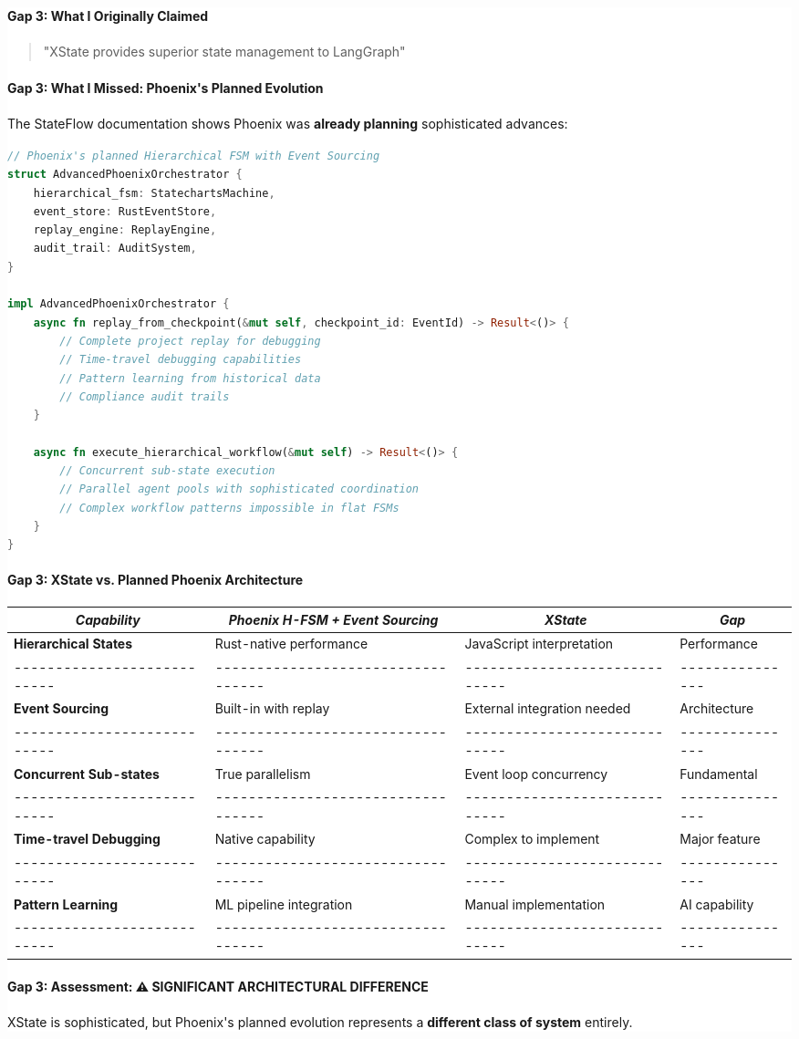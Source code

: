 #### Gap 3: What I Originally Claimed

> "XState provides superior state management to LangGraph"

#### Gap 3: What I Missed: Phoenix's Planned Evolution

The StateFlow documentation shows Phoenix was **already planning** sophisticated advances:

```rust
// Phoenix's planned Hierarchical FSM with Event Sourcing
struct AdvancedPhoenixOrchestrator {
    hierarchical_fsm: StatechartsMachine,
    event_store: RustEventStore,
    replay_engine: ReplayEngine,
    audit_trail: AuditSystem,
}

impl AdvancedPhoenixOrchestrator {
    async fn replay_from_checkpoint(&mut self, checkpoint_id: EventId) -> Result<()> {
        // Complete project replay for debugging
        // Time-travel debugging capabilities
        // Pattern learning from historical data
        // Compliance audit trails
    }
    
    async fn execute_hierarchical_workflow(&mut self) -> Result<()> {
        // Concurrent sub-state execution
        // Parallel agent pools with sophisticated coordination
        // Complex workflow patterns impossible in flat FSMs
    }
}
```

#### Gap 3: XState vs. Planned Phoenix Architecture

| *Capability*              | *Phoenix H-FSM + Event Sourcing* | *XState*                    | *Gap*         |
|---------------------------|----------------------------------|-----------------------------|---------------|
| **Hierarchical States**   | Rust-native performance          | JavaScript interpretation   | Performance   |
|---------------------------|----------------------------------|-----------------------------|---------------|
| **Event Sourcing**        | Built-in with replay             | External integration needed | Architecture  |
|---------------------------|----------------------------------|-----------------------------|---------------|
| **Concurrent Sub-states** | True parallelism                 | Event loop concurrency      | Fundamental   |
|---------------------------|----------------------------------|-----------------------------|---------------|
| **Time-travel Debugging** | Native capability                | Complex to implement        | Major feature |
|---------------------------|----------------------------------|-----------------------------|---------------|
| **Pattern Learning**      | ML pipeline integration          | Manual implementation       | AI capability |
|---------------------------|----------------------------------|-----------------------------|---------------|

#### Gap 3: Assessment: ⚠ SIGNIFICANT ARCHITECTURAL DIFFERENCE

XState is sophisticated, but Phoenix's planned evolution represents a **different class of system** entirely.
